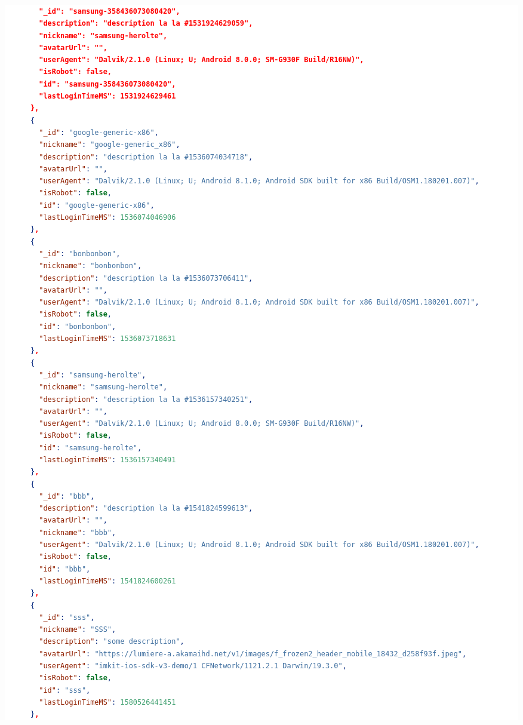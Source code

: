 ```json
        "_id": "samsung-358436073080420",
        "description": "description la la #1531924629059",
        "nickname": "samsung-herolte",
        "avatarUrl": "",
        "userAgent": "Dalvik/2.1.0 (Linux; U; Android 8.0.0; SM-G930F Build/R16NW)",
        "isRobot": false,
        "id": "samsung-358436073080420",
        "lastLoginTimeMS": 1531924629461
      },
      {
        "_id": "google-generic-x86",
        "nickname": "google-generic_x86",
        "description": "description la la #1536074034718",
        "avatarUrl": "",
        "userAgent": "Dalvik/2.1.0 (Linux; U; Android 8.1.0; Android SDK built for x86 Build/OSM1.180201.007)",
        "isRobot": false,
        "id": "google-generic-x86",
        "lastLoginTimeMS": 1536074046906
      },
      {
        "_id": "bonbonbon",
        "nickname": "bonbonbon",
        "description": "description la la #1536073706411",
        "avatarUrl": "",
        "userAgent": "Dalvik/2.1.0 (Linux; U; Android 8.1.0; Android SDK built for x86 Build/OSM1.180201.007)",
        "isRobot": false,
        "id": "bonbonbon",
        "lastLoginTimeMS": 1536073718631
      },
      {
        "_id": "samsung-herolte",
        "nickname": "samsung-herolte",
        "description": "description la la #1536157340251",
        "avatarUrl": "",
        "userAgent": "Dalvik/2.1.0 (Linux; U; Android 8.0.0; SM-G930F Build/R16NW)",
        "isRobot": false,
        "id": "samsung-herolte",
        "lastLoginTimeMS": 1536157340491
      },
      {
        "_id": "bbb",
        "description": "description la la #1541824599613",
        "avatarUrl": "",
        "nickname": "bbb",
        "userAgent": "Dalvik/2.1.0 (Linux; U; Android 8.1.0; Android SDK built for x86 Build/OSM1.180201.007)",
        "isRobot": false,
        "id": "bbb",
        "lastLoginTimeMS": 1541824600261
      },
      {
        "_id": "sss",
        "nickname": "SSS",
        "description": "some description",
        "avatarUrl": "https://lumiere-a.akamaihd.net/v1/images/f_frozen2_header_mobile_18432_d258f93f.jpeg",
        "userAgent": "imkit-ios-sdk-v3-demo/1 CFNetwork/1121.2.1 Darwin/19.3.0",
        "isRobot": false,
        "id": "sss",
        "lastLoginTimeMS": 1580526441451
      },
```